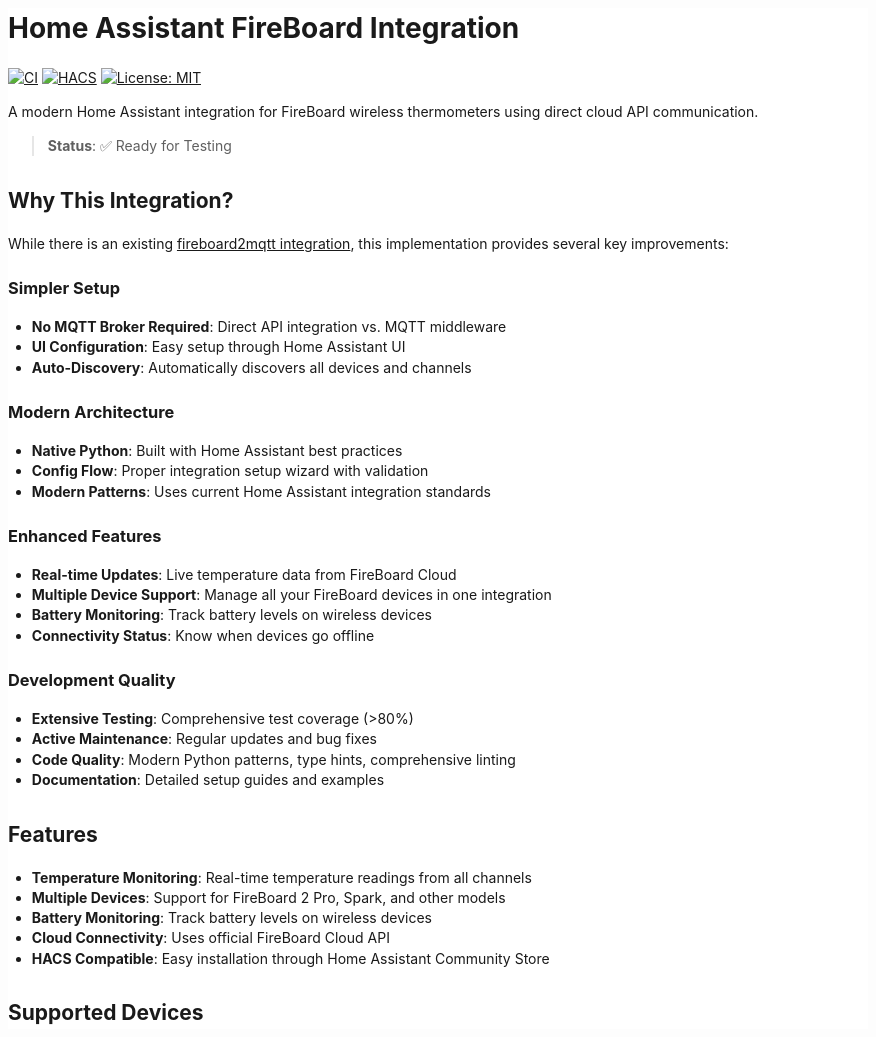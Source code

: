 # Home Assistant FireBoard Integration

[![CI](https://github.com/GarthDB/ha-fireboard/workflows/CI/badge.svg)](https://github.com/GarthDB/ha-fireboard/actions)
[![HACS](https://img.shields.io/badge/HACS-Default-orange.svg)](https://github.com/hacs/integration)
[![License: MIT](https://img.shields.io/badge/License-MIT-yellow.svg)](https://opensource.org/licenses/MIT)

A modern Home Assistant integration for FireBoard wireless thermometers using direct cloud API communication.

> **Status**: ✅ Ready for Testing

## Why This Integration?

While there is an existing [fireboard2mqtt integration](https://github.com/gordlea/fireboard2mqtt), this implementation provides several key improvements:

### **Simpler Setup**
- **No MQTT Broker Required**: Direct API integration vs. MQTT middleware
- **UI Configuration**: Easy setup through Home Assistant UI
- **Auto-Discovery**: Automatically discovers all devices and channels

### **Modern Architecture**
- **Native Python**: Built with Home Assistant best practices
- **Config Flow**: Proper integration setup wizard with validation
- **Modern Patterns**: Uses current Home Assistant integration standards

### **Enhanced Features**
- **Real-time Updates**: Live temperature data from FireBoard Cloud
- **Multiple Device Support**: Manage all your FireBoard devices in one integration
- **Battery Monitoring**: Track battery levels on wireless devices
- **Connectivity Status**: Know when devices go offline

### **Development Quality**
- **Extensive Testing**: Comprehensive test coverage (>80%)
- **Active Maintenance**: Regular updates and bug fixes
- **Code Quality**: Modern Python patterns, type hints, comprehensive linting
- **Documentation**: Detailed setup guides and examples

## Features

- **Temperature Monitoring**: Real-time temperature readings from all channels
- **Multiple Devices**: Support for FireBoard 2 Pro, Spark, and other models
- **Battery Monitoring**: Track battery levels on wireless devices
- **Cloud Connectivity**: Uses official FireBoard Cloud API
- **HACS Compatible**: Easy installation through Home Assistant Community Store

## Supported Devices
